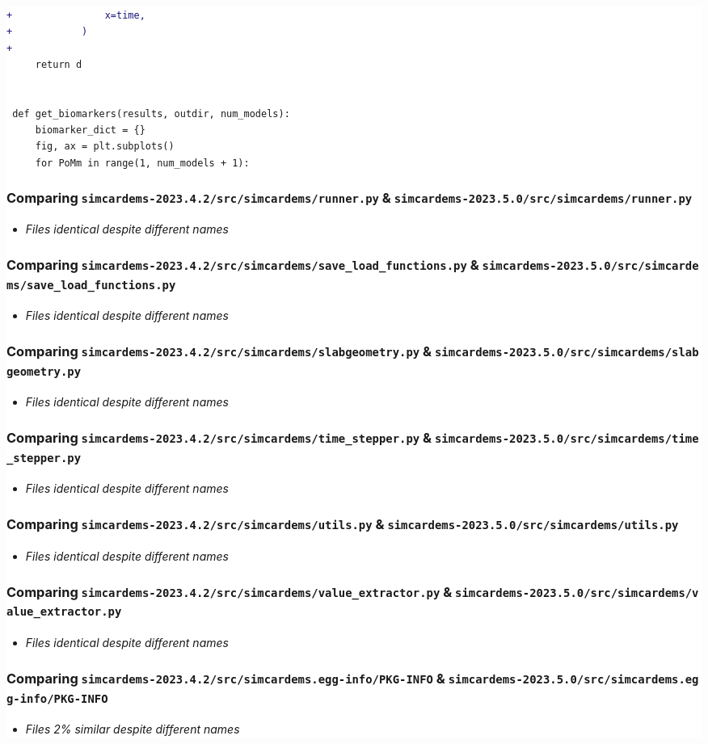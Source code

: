 ```diff
+                x=time,
+            )
+
     return d
 
 
 def get_biomarkers(results, outdir, num_models):
     biomarker_dict = {}
     fig, ax = plt.subplots()
     for PoMm in range(1, num_models + 1):
```

### Comparing `simcardems-2023.4.2/src/simcardems/runner.py` & `simcardems-2023.5.0/src/simcardems/runner.py`

 * *Files identical despite different names*

### Comparing `simcardems-2023.4.2/src/simcardems/save_load_functions.py` & `simcardems-2023.5.0/src/simcardems/save_load_functions.py`

 * *Files identical despite different names*

### Comparing `simcardems-2023.4.2/src/simcardems/slabgeometry.py` & `simcardems-2023.5.0/src/simcardems/slabgeometry.py`

 * *Files identical despite different names*

### Comparing `simcardems-2023.4.2/src/simcardems/time_stepper.py` & `simcardems-2023.5.0/src/simcardems/time_stepper.py`

 * *Files identical despite different names*

### Comparing `simcardems-2023.4.2/src/simcardems/utils.py` & `simcardems-2023.5.0/src/simcardems/utils.py`

 * *Files identical despite different names*

### Comparing `simcardems-2023.4.2/src/simcardems/value_extractor.py` & `simcardems-2023.5.0/src/simcardems/value_extractor.py`

 * *Files identical despite different names*

### Comparing `simcardems-2023.4.2/src/simcardems.egg-info/PKG-INFO` & `simcardems-2023.5.0/src/simcardems.egg-info/PKG-INFO`

 * *Files 2% similar despite different names*
